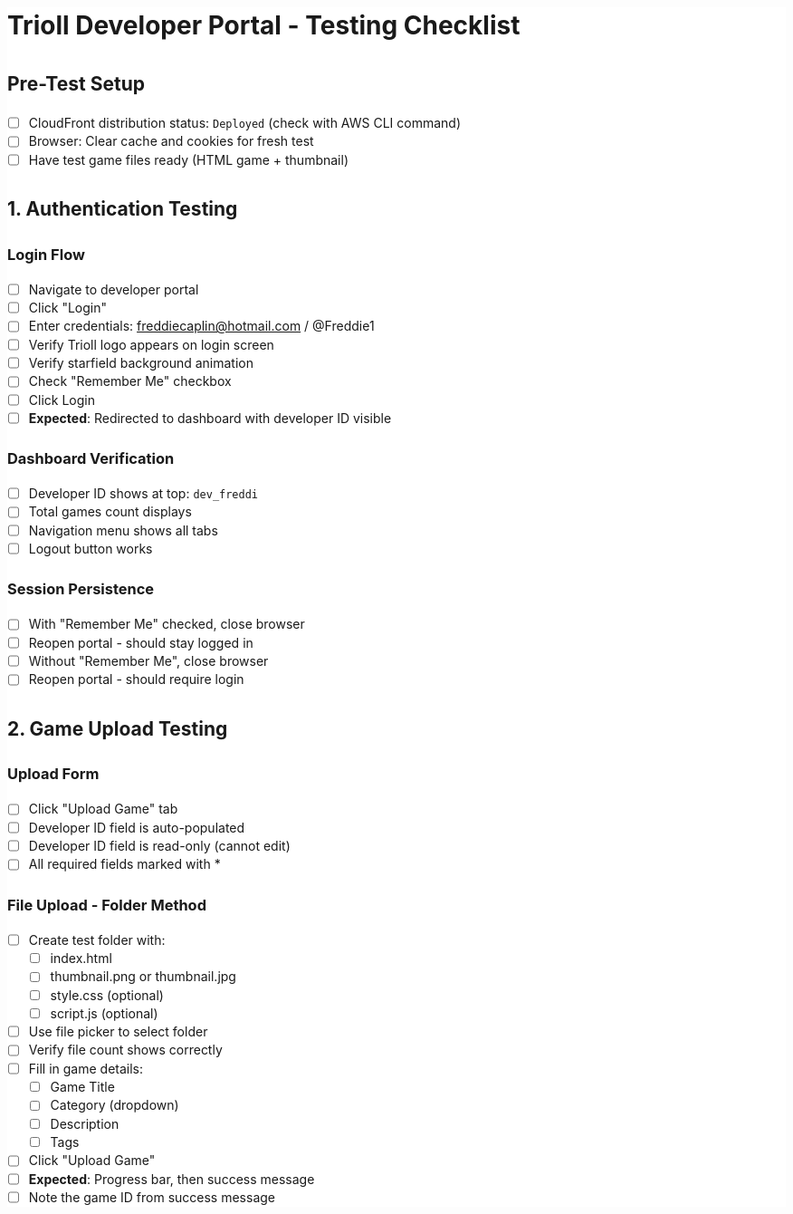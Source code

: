 # Trioll Developer Portal - Testing Checklist

## Pre-Test Setup
- [ ] CloudFront distribution status: `Deployed` (check with AWS CLI command)
- [ ] Browser: Clear cache and cookies for fresh test
- [ ] Have test game files ready (HTML game + thumbnail)

## 1. Authentication Testing

### Login Flow
- [ ] Navigate to developer portal
- [ ] Click "Login" 
- [ ] Enter credentials: freddiecaplin@hotmail.com / @Freddie1
- [ ] Verify Trioll logo appears on login screen
- [ ] Verify starfield background animation
- [ ] Check "Remember Me" checkbox
- [ ] Click Login
- [ ] **Expected**: Redirected to dashboard with developer ID visible

### Dashboard Verification
- [ ] Developer ID shows at top: `dev_freddi`
- [ ] Total games count displays
- [ ] Navigation menu shows all tabs
- [ ] Logout button works

### Session Persistence
- [ ] With "Remember Me" checked, close browser
- [ ] Reopen portal - should stay logged in
- [ ] Without "Remember Me", close browser
- [ ] Reopen portal - should require login

## 2. Game Upload Testing

### Upload Form
- [ ] Click "Upload Game" tab
- [ ] Developer ID field is auto-populated
- [ ] Developer ID field is read-only (cannot edit)
- [ ] All required fields marked with *

### File Upload - Folder Method
- [ ] Create test folder with:
  - [ ] index.html
  - [ ] thumbnail.png or thumbnail.jpg
  - [ ] style.css (optional)
  - [ ] script.js (optional)
- [ ] Use file picker to select folder
- [ ] Verify file count shows correctly
- [ ] Fill in game details:
  - [ ] Game Title
  - [ ] Category (dropdown)
  - [ ] Description
  - [ ] Tags
- [ ] Click "Upload Game"
- [ ] **Expected**: Progress bar, then success message
- [ ] Note the game ID from success message
